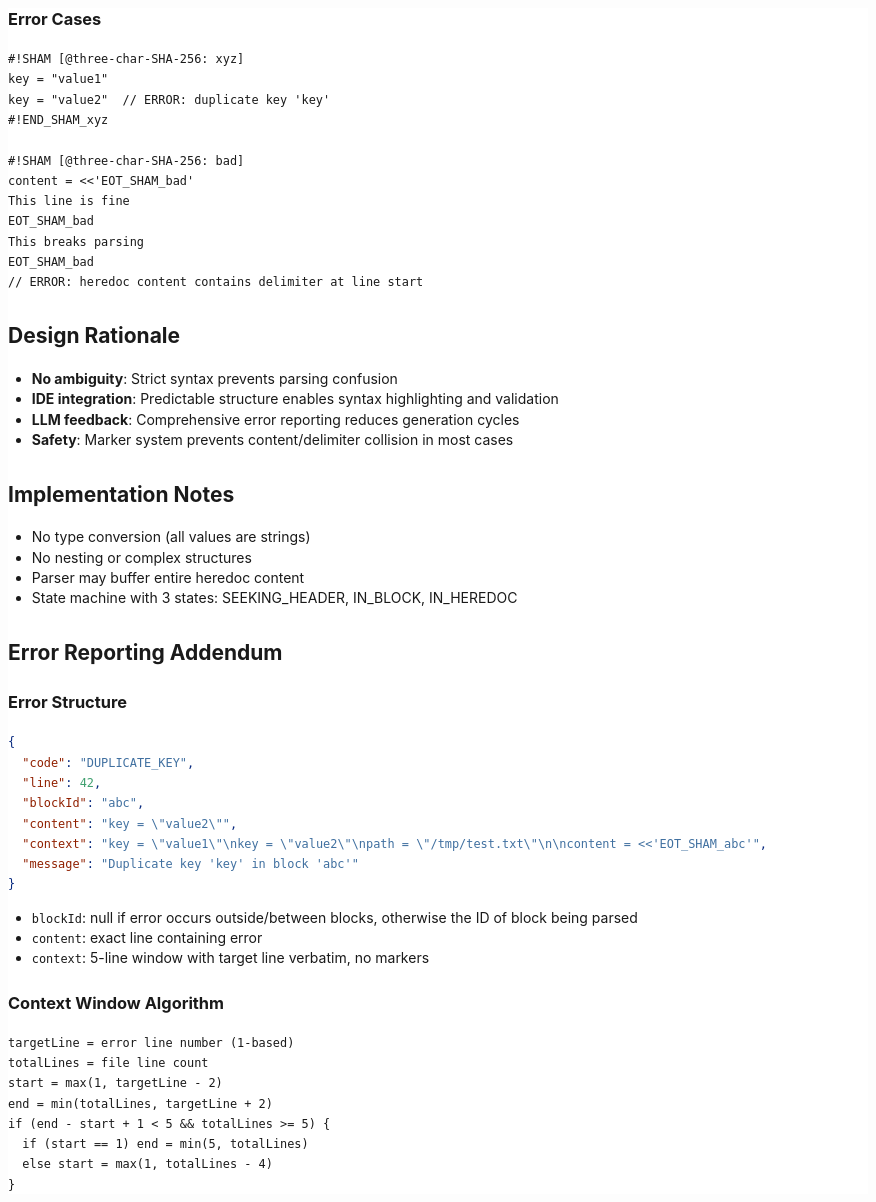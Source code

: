 ### Error Cases
```
#!SHAM [@three-char-SHA-256: xyz]
key = "value1"
key = "value2"  // ERROR: duplicate key 'key'
#!END_SHAM_xyz

#!SHAM [@three-char-SHA-256: bad]
content = <<'EOT_SHAM_bad'
This line is fine
EOT_SHAM_bad
This breaks parsing
EOT_SHAM_bad
// ERROR: heredoc content contains delimiter at line start
```

## Design Rationale
- **No ambiguity**: Strict syntax prevents parsing confusion
- **IDE integration**: Predictable structure enables syntax highlighting and validation
- **LLM feedback**: Comprehensive error reporting reduces generation cycles
- **Safety**: Marker system prevents content/delimiter collision in most cases

## Implementation Notes
- No type conversion (all values are strings)
- No nesting or complex structures
- Parser may buffer entire heredoc content
- State machine with 3 states: SEEKING_HEADER, IN_BLOCK, IN_HEREDOC

## Error Reporting Addendum

### Error Structure
```json
{
  "code": "DUPLICATE_KEY",
  "line": 42,
  "blockId": "abc",
  "content": "key = \"value2\"",
  "context": "key = \"value1\"\nkey = \"value2\"\npath = \"/tmp/test.txt\"\n\ncontent = <<'EOT_SHAM_abc'",
  "message": "Duplicate key 'key' in block 'abc'"
}
```

- `blockId`: null if error occurs outside/between blocks, otherwise the ID of block being parsed
- `content`: exact line containing error
- `context`: 5-line window with target line verbatim, no markers

### Context Window Algorithm
```
targetLine = error line number (1-based)
totalLines = file line count
start = max(1, targetLine - 2)
end = min(totalLines, targetLine + 2)
if (end - start + 1 < 5 && totalLines >= 5) {
  if (start == 1) end = min(5, totalLines)
  else start = max(1, totalLines - 4)
}
```
